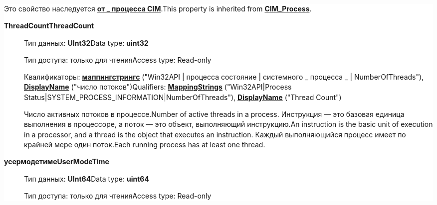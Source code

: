 <span data-ttu-id="cd646-414">Это свойство наследуется [**от \_ процесса CIM**](cim-process.md).</span><span class="sxs-lookup"><span data-stu-id="cd646-414">This property is inherited from [**CIM\_Process**](cim-process.md).</span></span>

</dd> <dt>

<span data-ttu-id="cd646-415">**ThreadCount**</span><span class="sxs-lookup"><span data-stu-id="cd646-415">**ThreadCount**</span></span>
</dt> <dd> <dl> <dt>

<span data-ttu-id="cd646-416">Тип данных: **UInt32**</span><span class="sxs-lookup"><span data-stu-id="cd646-416">Data type: **uint32**</span></span>
</dt> <dt>

<span data-ttu-id="cd646-417">Тип доступа: только для чтения</span><span class="sxs-lookup"><span data-stu-id="cd646-417">Access type: Read-only</span></span>
</dt> <dt>

<span data-ttu-id="cd646-418">Квалификаторы: [**маппингстрингс**](../wmisdk/standard-qualifiers.md) ("Win32API \| процесса состояние \| системного \_ процесса \_ \| NumberOfThreads"), [**DisplayName**](../wmisdk/standard-qualifiers.md) ("число потоков")</span><span class="sxs-lookup"><span data-stu-id="cd646-418">Qualifiers: [**MappingStrings**](../wmisdk/standard-qualifiers.md) ("Win32API\|Process Status\|SYSTEM\_PROCESS\_INFORMATION\|NumberOfThreads"), [**DisplayName**](../wmisdk/standard-qualifiers.md) ("Thread Count")</span></span>
</dt> </dl>

<span data-ttu-id="cd646-419">Число активных потоков в процессе.</span><span class="sxs-lookup"><span data-stu-id="cd646-419">Number of active threads in a process.</span></span> <span data-ttu-id="cd646-420">Инструкция — это базовая единица выполнения в процессоре, а поток — это объект, выполняющий инструкцию.</span><span class="sxs-lookup"><span data-stu-id="cd646-420">An instruction is the basic unit of execution in a processor, and a thread is the object that executes an instruction.</span></span> <span data-ttu-id="cd646-421">Каждый выполняющийся процесс имеет по крайней мере один поток.</span><span class="sxs-lookup"><span data-stu-id="cd646-421">Each running process has at least one thread.</span></span>

</dd> <dt>

<span data-ttu-id="cd646-422">**усермодетиме**</span><span class="sxs-lookup"><span data-stu-id="cd646-422">**UserModeTime**</span></span>
</dt> <dd> <dl> <dt>

<span data-ttu-id="cd646-423">Тип данных: **UInt64**</span><span class="sxs-lookup"><span data-stu-id="cd646-423">Data type: **uint64**</span></span>
</dt> <dt>

<span data-ttu-id="cd646-424">Тип доступа: только для чтения</span><span class="sxs-lookup"><span data-stu-id="cd646-424">Access type: Read-only</span></span>
</dt> <dt>

